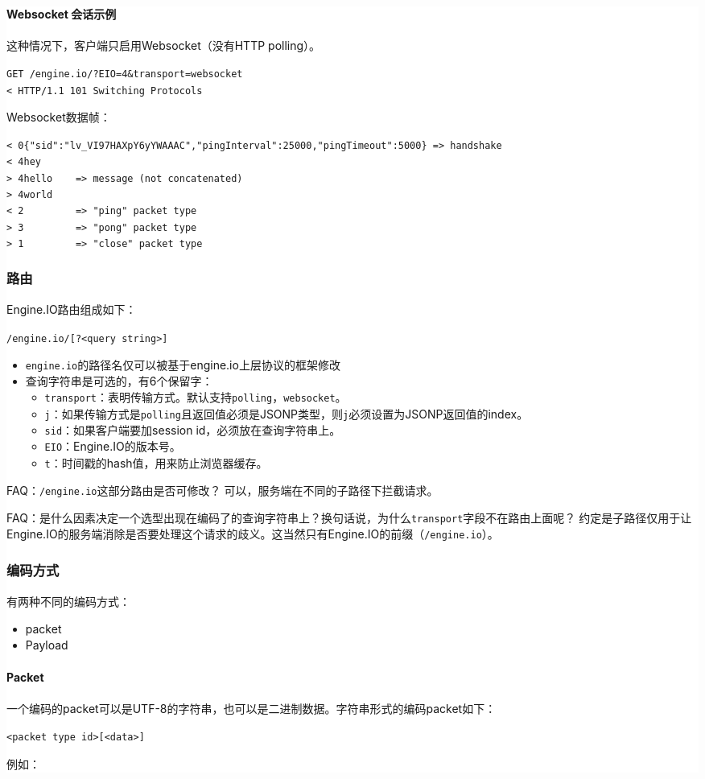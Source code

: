 #### Websocket 会话示例

这种情况下，客户端只启用Websocket（没有HTTP polling）。

```
GET /engine.io/?EIO=4&transport=websocket
< HTTP/1.1 101 Switching Protocols
```

Websocket数据帧：

```
< 0{"sid":"lv_VI97HAXpY6yYWAAAC","pingInterval":25000,"pingTimeout":5000} => handshake
< 4hey
> 4hello    => message (not concatenated)
> 4world
< 2         => "ping" packet type
> 3         => "pong" packet type
> 1         => "close" packet type
```

### 路由

Engine.IO路由组成如下：

```
/engine.io/[?<query string>]
```

- `engine.io`的路径名仅可以被基于engine.io上层协议的框架修改
- 查询字符串是可选的，有6个保留字：
  - `transport`：表明传输方式。默认支持`polling`，`websocket`。
  - `j`：如果传输方式是`polling`且返回值必须是JSONP类型，则`j`必须设置为JSONP返回值的index。
  - `sid`：如果客户端要加session id，必须放在查询字符串上。
  - `EIO`：Engine.IO的版本号。
  - `t`：时间戳的hash值，用来防止浏览器缓存。

FAQ：`/engine.io`这部分路由是否可修改？ 可以，服务端在不同的子路径下拦截请求。

FAQ：是什么因素决定一个选型出现在编码了的查询字符串上？换句话说，为什么`transport`字段不在路由上面呢？ 约定是子路径仅用于让Engine.IO的服务端消除是否要处理这个请求的歧义。这当然只有Engine.IO的前缀（`/engine.io`）。

### 编码方式

有两种不同的编码方式：

- packet
- Payload

#### Packet

一个编码的packet可以是UTF-8的字符串，也可以是二进制数据。字符串形式的编码packet如下：

```
<packet type id>[<data>]
```

例如：
